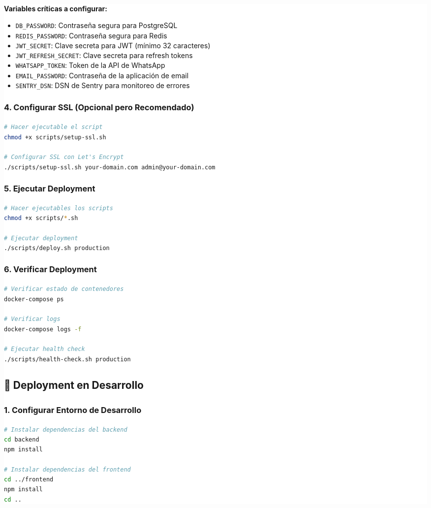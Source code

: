 **Variables críticas a configurar:**
- `DB_PASSWORD`: Contraseña segura para PostgreSQL
- `REDIS_PASSWORD`: Contraseña segura para Redis
- `JWT_SECRET`: Clave secreta para JWT (mínimo 32 caracteres)
- `JWT_REFRESH_SECRET`: Clave secreta para refresh tokens
- `WHATSAPP_TOKEN`: Token de la API de WhatsApp
- `EMAIL_PASSWORD`: Contraseña de la aplicación de email
- `SENTRY_DSN`: DSN de Sentry para monitoreo de errores

### 4. Configurar SSL (Opcional pero Recomendado)

```bash
# Hacer ejecutable el script
chmod +x scripts/setup-ssl.sh

# Configurar SSL con Let's Encrypt
./scripts/setup-ssl.sh your-domain.com admin@your-domain.com
```

### 5. Ejecutar Deployment

```bash
# Hacer ejecutables los scripts
chmod +x scripts/*.sh

# Ejecutar deployment
./scripts/deploy.sh production
```

### 6. Verificar Deployment

```bash
# Verificar estado de contenedores
docker-compose ps

# Verificar logs
docker-compose logs -f

# Ejecutar health check
./scripts/health-check.sh production
```

## 🔧 Deployment en Desarrollo

### 1. Configurar Entorno de Desarrollo

```bash
# Instalar dependencias del backend
cd backend
npm install

# Instalar dependencias del frontend
cd ../frontend
npm install
cd ..
```
